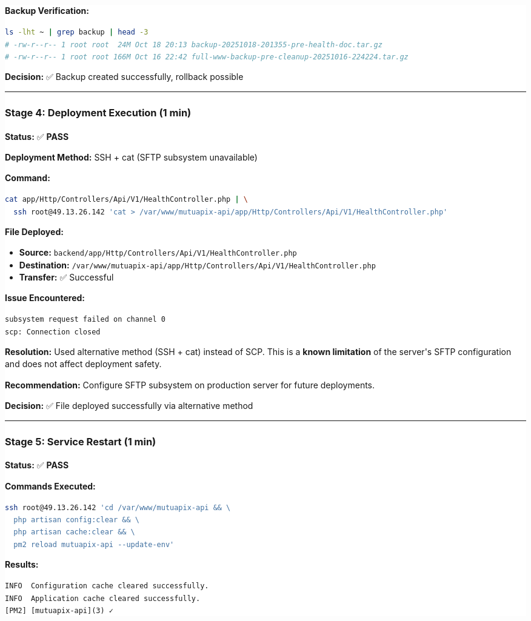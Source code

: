**Backup Verification:**
```bash
ls -lht ~ | grep backup | head -3
# -rw-r--r-- 1 root root  24M Oct 18 20:13 backup-20251018-201355-pre-health-doc.tar.gz
# -rw-r--r-- 1 root root 166M Oct 16 22:42 full-www-backup-pre-cleanup-20251016-224224.tar.gz
```

**Decision:** ✅ Backup created successfully, rollback possible

---

### Stage 4: Deployment Execution (1 min)

**Status:** ✅ **PASS**

**Deployment Method:** SSH + cat (SFTP subsystem unavailable)

**Command:**
```bash
cat app/Http/Controllers/Api/V1/HealthController.php | \
  ssh root@49.13.26.142 'cat > /var/www/mutuapix-api/app/Http/Controllers/Api/V1/HealthController.php'
```

**File Deployed:**
- **Source:** `backend/app/Http/Controllers/Api/V1/HealthController.php`
- **Destination:** `/var/www/mutuapix-api/app/Http/Controllers/Api/V1/HealthController.php`
- **Transfer:** ✅ Successful

**Issue Encountered:**
```
subsystem request failed on channel 0
scp: Connection closed
```

**Resolution:**
Used alternative method (SSH + cat) instead of SCP. This is a **known limitation** of the server's SFTP configuration and does not affect deployment safety.

**Recommendation:** Configure SFTP subsystem on production server for future deployments.

**Decision:** ✅ File deployed successfully via alternative method

---

### Stage 5: Service Restart (1 min)

**Status:** ✅ **PASS**

**Commands Executed:**
```bash
ssh root@49.13.26.142 'cd /var/www/mutuapix-api && \
  php artisan config:clear && \
  php artisan cache:clear && \
  pm2 reload mutuapix-api --update-env'
```

**Results:**
```
INFO  Configuration cache cleared successfully.
INFO  Application cache cleared successfully.
[PM2] [mutuapix-api](3) ✓
```
